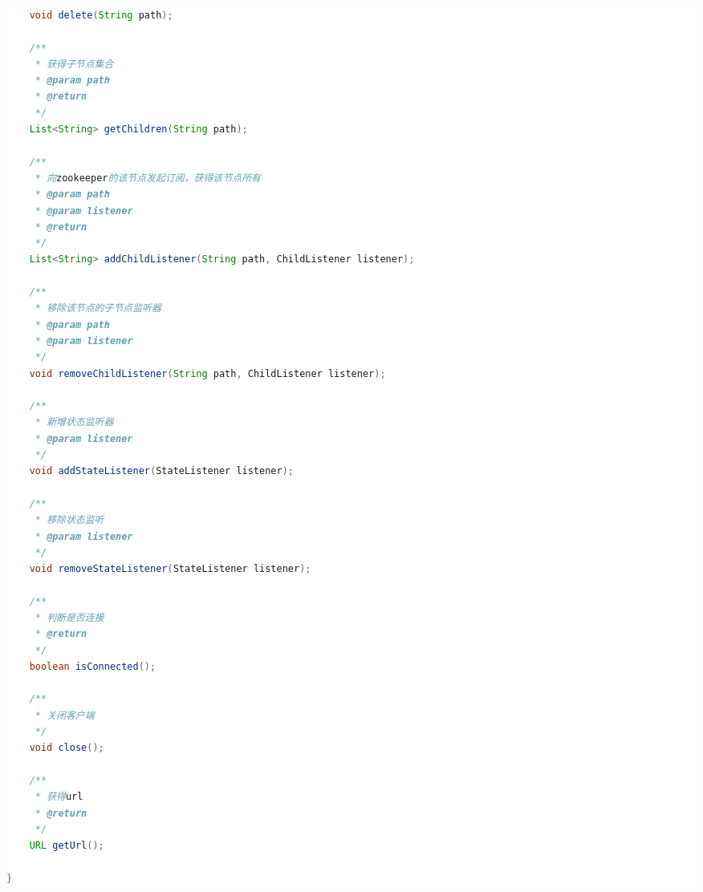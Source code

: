 ```java
    void delete(String path);

    /**
     * 获得子节点集合
     * @param path
     * @return
     */
    List<String> getChildren(String path);

    /**
     * 向zookeeper的该节点发起订阅，获得该节点所有
     * @param path
     * @param listener
     * @return
     */
    List<String> addChildListener(String path, ChildListener listener);

    /**
     * 移除该节点的子节点监听器
     * @param path
     * @param listener
     */
    void removeChildListener(String path, ChildListener listener);

    /**
     * 新增状态监听器
     * @param listener
     */
    void addStateListener(StateListener listener);

    /**
     * 移除状态监听
     * @param listener
     */
    void removeStateListener(StateListener listener);

    /**
     * 判断是否连接
     * @return
     */
    boolean isConnected();

    /**
     * 关闭客户端
     */
    void close();

    /**
     * 获得url
     * @return
     */
    URL getUrl();

}
```
